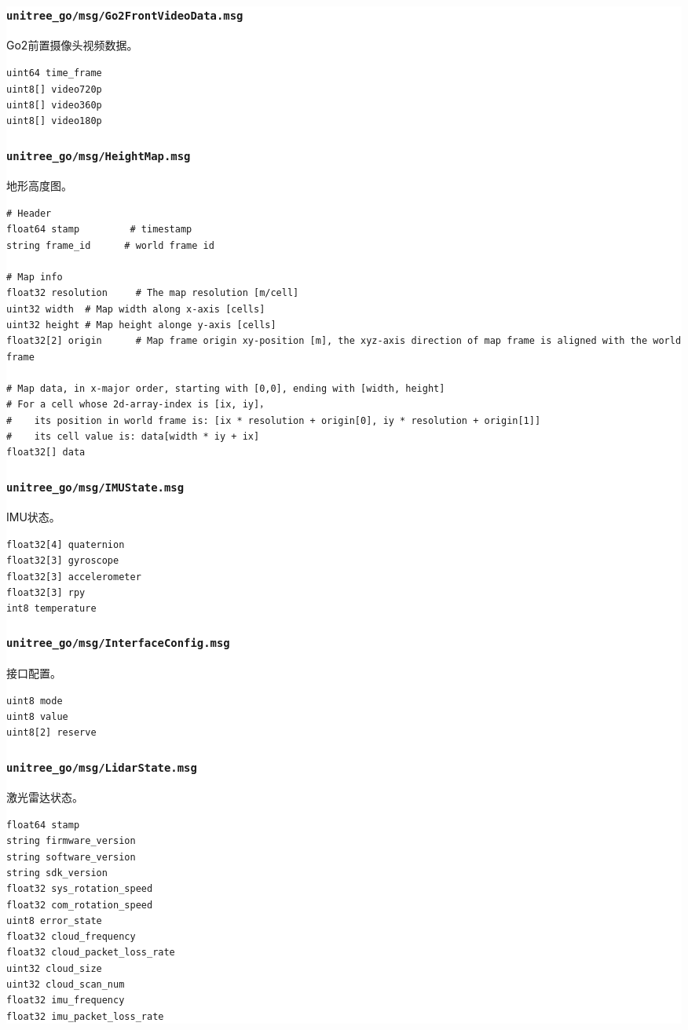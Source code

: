### `unitree_go/msg/Go2FrontVideoData.msg`
Go2前置摄像头视频数据。
```
uint64 time_frame
uint8[] video720p
uint8[] video360p
uint8[] video180p 
```

### `unitree_go/msg/HeightMap.msg`
地形高度图。
```
# Header
float64 stamp         # timestamp
string frame_id      # world frame id

# Map info
float32 resolution     # The map resolution [m/cell]
uint32 width  # Map width along x-axis [cells]
uint32 height # Map height alonge y-axis [cells]
float32[2] origin      # Map frame origin xy-position [m], the xyz-axis direction of map frame is aligned with the world frame

# Map data, in x-major order, starting with [0,0], ending with [width, height]
# For a cell whose 2d-array-index is [ix, iy]，
#    its position in world frame is: [ix * resolution + origin[0], iy * resolution + origin[1]]
#    its cell value is: data[width * iy + ix]
float32[] data
```

### `unitree_go/msg/IMUState.msg`
IMU状态。
```
float32[4] quaternion
float32[3] gyroscope
float32[3] accelerometer
float32[3] rpy
int8 temperature
```

### `unitree_go/msg/InterfaceConfig.msg`
接口配置。
```
uint8 mode
uint8 value
uint8[2] reserve
```

### `unitree_go/msg/LidarState.msg`
激光雷达状态。
```
float64 stamp
string firmware_version
string software_version
string sdk_version
float32 sys_rotation_speed
float32 com_rotation_speed
uint8 error_state
float32 cloud_frequency
float32 cloud_packet_loss_rate
uint32 cloud_size
uint32 cloud_scan_num
float32 imu_frequency
float32 imu_packet_loss_rate
```